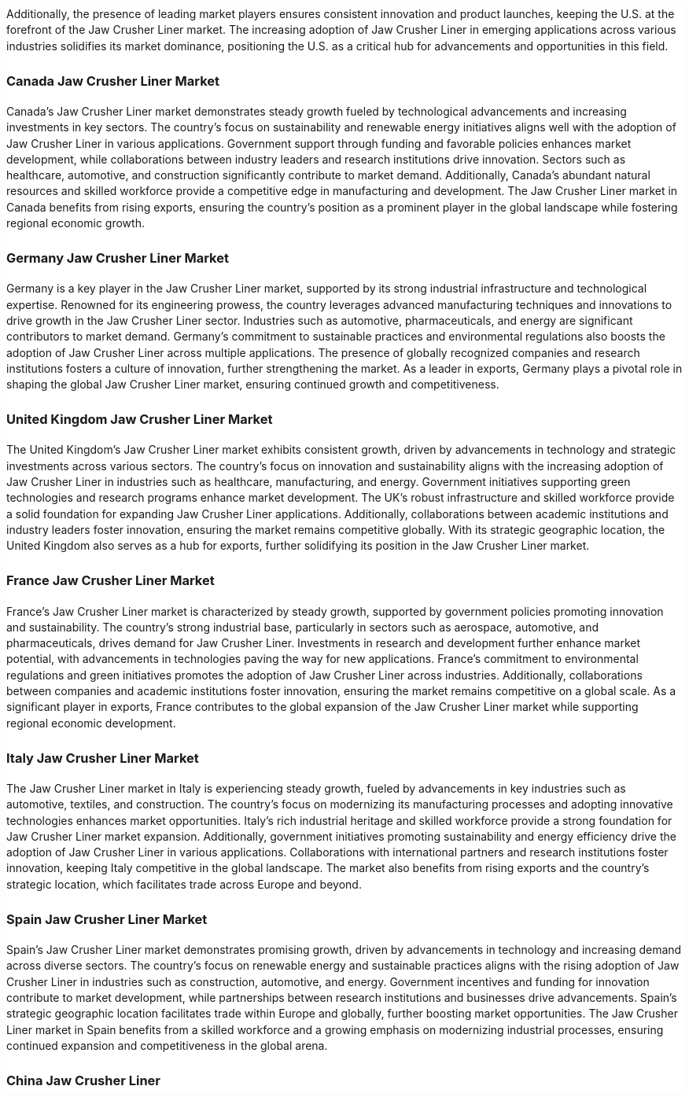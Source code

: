Additionally, the presence of leading market players ensures consistent innovation and product launches, keeping the U.S. at the forefront of the Jaw Crusher Liner market. The increasing adoption of Jaw Crusher Liner in emerging applications across various industries solidifies its market dominance, positioning the U.S. as a critical hub for advancements and opportunities in this field.</p><h3>Canada Jaw Crusher Liner Market</h3><p>Canada&rsquo;s Jaw Crusher Liner market demonstrates steady growth fueled by technological advancements and increasing investments in key sectors. The country&rsquo;s focus on sustainability and renewable energy initiatives aligns well with the adoption of Jaw Crusher Liner in various applications. Government support through funding and favorable policies enhances market development, while collaborations between industry leaders and research institutions drive innovation. Sectors such as healthcare, automotive, and construction significantly contribute to market demand. Additionally, Canada&rsquo;s abundant natural resources and skilled workforce provide a competitive edge in manufacturing and development. The Jaw Crusher Liner market in Canada benefits from rising exports, ensuring the country&rsquo;s position as a prominent player in the global landscape while fostering regional economic growth.</p><h3>Germany Jaw Crusher Liner Market</h3><p>Germany is a key player in the Jaw Crusher Liner market, supported by its strong industrial infrastructure and technological expertise. Renowned for its engineering prowess, the country leverages advanced manufacturing techniques and innovations to drive growth in the Jaw Crusher Liner sector. Industries such as automotive, pharmaceuticals, and energy are significant contributors to market demand. Germany&rsquo;s commitment to sustainable practices and environmental regulations also boosts the adoption of Jaw Crusher Liner across multiple applications. The presence of globally recognized companies and research institutions fosters a culture of innovation, further strengthening the market. As a leader in exports, Germany plays a pivotal role in shaping the global Jaw Crusher Liner market, ensuring continued growth and competitiveness.</p><h3>United Kingdom Jaw Crusher Liner Market</h3><p>The United Kingdom&rsquo;s Jaw Crusher Liner market exhibits consistent growth, driven by advancements in technology and strategic investments across various sectors. The country&rsquo;s focus on innovation and sustainability aligns with the increasing adoption of Jaw Crusher Liner in industries such as healthcare, manufacturing, and energy. Government initiatives supporting green technologies and research programs enhance market development. The UK&rsquo;s robust infrastructure and skilled workforce provide a solid foundation for expanding Jaw Crusher Liner applications. Additionally, collaborations between academic institutions and industry leaders foster innovation, ensuring the market remains competitive globally. With its strategic geographic location, the United Kingdom also serves as a hub for exports, further solidifying its position in the Jaw Crusher Liner market.</p><h3>France Jaw Crusher Liner Market</h3><p>France&rsquo;s Jaw Crusher Liner market is characterized by steady growth, supported by government policies promoting innovation and sustainability. The country&rsquo;s strong industrial base, particularly in sectors such as aerospace, automotive, and pharmaceuticals, drives demand for Jaw Crusher Liner. Investments in research and development further enhance market potential, with advancements in technologies paving the way for new applications. France&rsquo;s commitment to environmental regulations and green initiatives promotes the adoption of Jaw Crusher Liner across industries. Additionally, collaborations between companies and academic institutions foster innovation, ensuring the market remains competitive on a global scale. As a significant player in exports, France contributes to the global expansion of the Jaw Crusher Liner market while supporting regional economic development.</p><h3>Italy Jaw Crusher Liner Market</h3><p>The Jaw Crusher Liner market in Italy is experiencing steady growth, fueled by advancements in key industries such as automotive, textiles, and construction. The country&rsquo;s focus on modernizing its manufacturing processes and adopting innovative technologies enhances market opportunities. Italy&rsquo;s rich industrial heritage and skilled workforce provide a strong foundation for Jaw Crusher Liner market expansion. Additionally, government initiatives promoting sustainability and energy efficiency drive the adoption of Jaw Crusher Liner in various applications. Collaborations with international partners and research institutions foster innovation, keeping Italy competitive in the global landscape. The market also benefits from rising exports and the country&rsquo;s strategic location, which facilitates trade across Europe and beyond.</p><h3>Spain Jaw Crusher Liner Market</h3><p>Spain&rsquo;s Jaw Crusher Liner market demonstrates promising growth, driven by advancements in technology and increasing demand across diverse sectors. The country&rsquo;s focus on renewable energy and sustainable practices aligns with the rising adoption of Jaw Crusher Liner in industries such as construction, automotive, and energy. Government incentives and funding for innovation contribute to market development, while partnerships between research institutions and businesses drive advancements. Spain&rsquo;s strategic geographic location facilitates trade within Europe and globally, further boosting market opportunities. The Jaw Crusher Liner market in Spain benefits from a skilled workforce and a growing emphasis on modernizing industrial processes, ensuring continued expansion and competitiveness in the global arena.</p><h3>China Jaw Crusher Liner